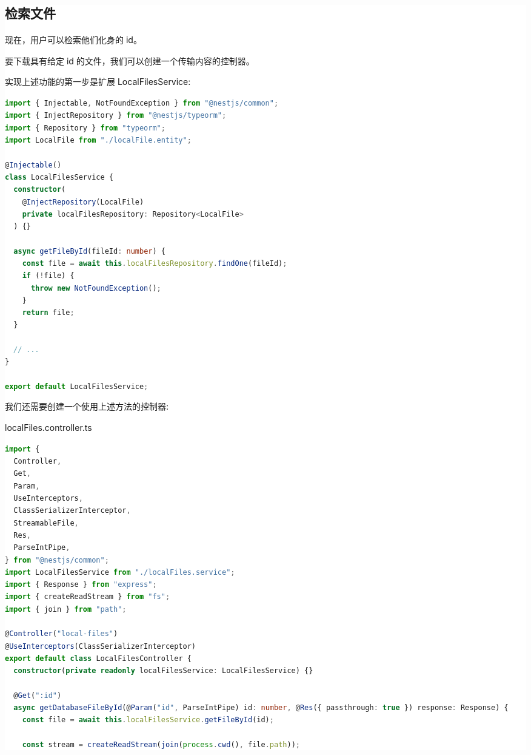 ## 检索文件

现在，用户可以检索他们化身的 id。

要下载具有给定 id 的文件，我们可以创建一个传输内容的控制器。

实现上述功能的第一步是扩展 LocalFilesService:

```ts
import { Injectable, NotFoundException } from "@nestjs/common";
import { InjectRepository } from "@nestjs/typeorm";
import { Repository } from "typeorm";
import LocalFile from "./localFile.entity";

@Injectable()
class LocalFilesService {
  constructor(
    @InjectRepository(LocalFile)
    private localFilesRepository: Repository<LocalFile>
  ) {}

  async getFileById(fileId: number) {
    const file = await this.localFilesRepository.findOne(fileId);
    if (!file) {
      throw new NotFoundException();
    }
    return file;
  }

  // ...
}

export default LocalFilesService;
```

我们还需要创建一个使用上述方法的控制器:

localFiles.controller.ts

```ts
import {
  Controller,
  Get,
  Param,
  UseInterceptors,
  ClassSerializerInterceptor,
  StreamableFile,
  Res,
  ParseIntPipe,
} from "@nestjs/common";
import LocalFilesService from "./localFiles.service";
import { Response } from "express";
import { createReadStream } from "fs";
import { join } from "path";

@Controller("local-files")
@UseInterceptors(ClassSerializerInterceptor)
export default class LocalFilesController {
  constructor(private readonly localFilesService: LocalFilesService) {}

  @Get(":id")
  async getDatabaseFileById(@Param("id", ParseIntPipe) id: number, @Res({ passthrough: true }) response: Response) {
    const file = await this.localFilesService.getFileById(id);

    const stream = createReadStream(join(process.cwd(), file.path));
```